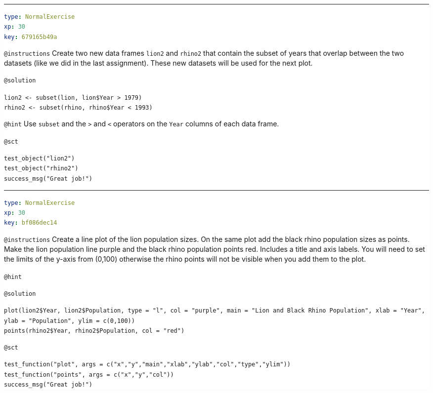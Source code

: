 ***
```yaml
type: NormalExercise
xp: 30
key: 679165b49a
```

`@instructions`
Create two new data frames `lion2` and `rhino2` that contain the subset of years that overlap between the two datasets (like we did in the last assignment). These new datasets will be used for the next plot.


`@solution`
```{r}
lion2 <- subset(lion, lion$Year > 1979)
rhino2 <- subset(rhino, rhino$Year < 1993)
```

`@hint`
Use `subset` and the `>` and `<` operators on the `Year` columns of each data frame. 

`@sct`
```{r}
test_object("lion2")
test_object("rhino2")
success_msg("Great job!")
```
***
```yaml
type: NormalExercise
xp: 30
key: bf086dec14
```


`@instructions`
Create a line plot of the lion population sizes. On the same plot add the black rhino population sizes as points. Make the lion population line purple and the black rhino population points red. Includes a title and axis labels. You will need to set the limits of the y-axis from (0,100) otherwise the rhino points will not be visible when you add them to the plot.


`@hint`


`@solution`
```{r}
plot(lion2$Year, lion2$Population, type = "l", col = "purple", main = "Lion and Black Rhino Population", xlab = "Year", ylab = "Population", ylim = c(0,100))
points(rhino2$Year, rhino2$Population, col = "red")
```

`@sct`
```{r}
test_function("plot", args = c("x","y","main","xlab","ylab","col","type","ylim"))
test_function("points", args = c("x","y","col"))
success_msg("Great job!")
```
